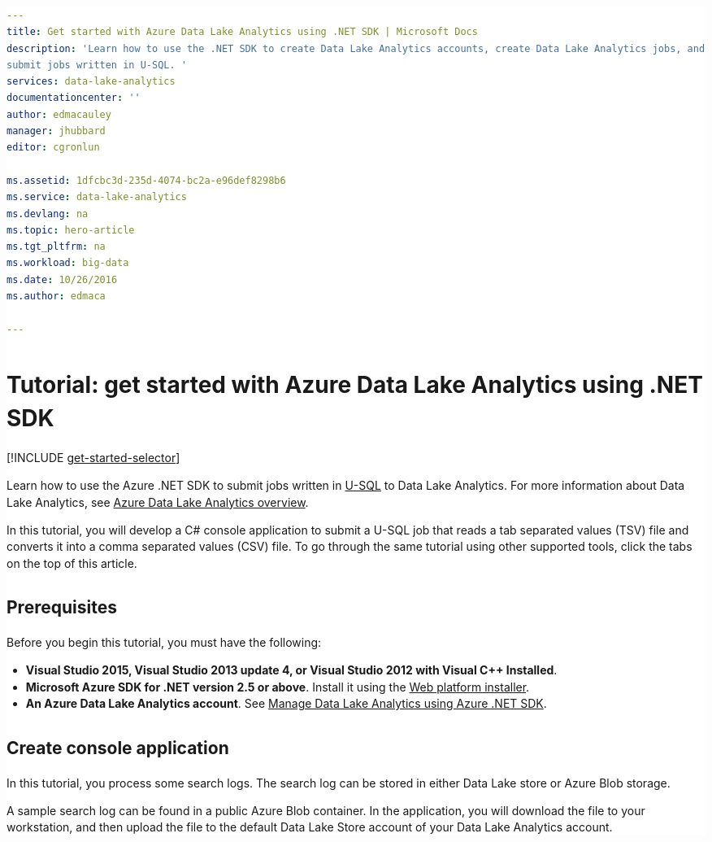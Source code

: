 ```yaml
---
title: Get started with Azure Data Lake Analytics using .NET SDK | Microsoft Docs
description: 'Learn how to use the .NET SDK to create Data Lake Analytics accounts, create Data Lake Analytics jobs, and submit jobs written in U-SQL. '
services: data-lake-analytics
documentationcenter: ''
author: edmacauley
manager: jhubbard
editor: cgronlun

ms.assetid: 1dfcbc3d-235d-4074-bc2a-e96def8298b6
ms.service: data-lake-analytics
ms.devlang: na
ms.topic: hero-article
ms.tgt_pltfrm: na
ms.workload: big-data
ms.date: 10/26/2016
ms.author: edmaca

---
```

# Tutorial: get started with Azure Data Lake Analytics using .NET SDK
[!INCLUDE [get-started-selector](../../includes/data-lake-analytics-selector-get-started.md)]

Learn how to use the Azure .NET SDK to submit jobs written in [U-SQL](data-lake-analytics-u-sql-get-started.md) to Data Lake Analytics. For more information about Data Lake Analytics, see [Azure Data Lake Analytics overview](data-lake-analytics-overview.md).

In this tutorial, you will develop a C# console application to submit a U-SQL job that reads a tab separated values (TSV) file and converts it into a comma 
separated values (CSV) file. To go through the same tutorial using other supported tools, click the tabs on the top of this article.

## Prerequisites
Before you begin this tutorial, you must have the following:

* **Visual Studio 2015, Visual Studio 2013 update 4, or Visual Studio 2012 with Visual C++ Installed**.
* **Microsoft Azure SDK for .NET version 2.5 or above**.  Install it using the [Web platform installer](http://www.microsoft.com/web/downloads/platform.aspx).
* **An Azure Data Lake Analytics account**. See [Manage Data Lake Analytics using Azure .NET SDK](data-lake-analytics-manage-use-dotnet-sdk.md).

## Create console application
In this tutorial, you process some search logs.  The search log can be stored in either Data Lake store or Azure Blob storage. 

A sample search log can be found in a public Azure Blob container. In the application, you will download the file to your workstation, and then upload the file to the default Data Lake Store account of your Data Lake Analytics account.

